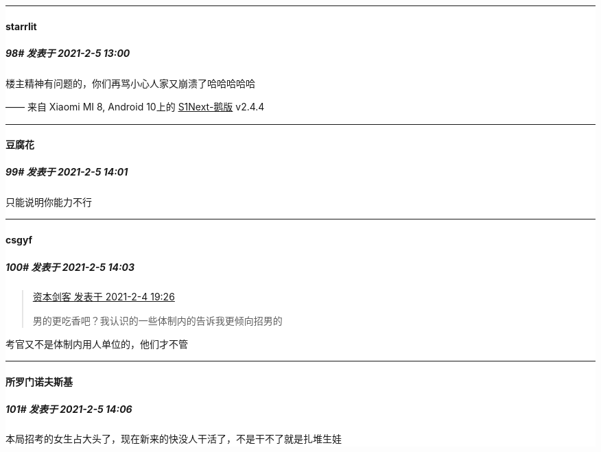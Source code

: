 



*****

####  starrlit  
##### 98#       发表于 2021-2-5 13:00




楼主精神有问题的，你们再骂小心人家又崩溃了哈哈哈哈哈

—— 来自 Xiaomi MI 8, Android 10上的 [S1Next-鹅版](https://github.com/ykrank/S1-Next/releases) v2.4.4







*****

####  豆腐花  
##### 99#       发表于 2021-2-5 14:01




只能说明你能力不行







*****

####  csgyf  
##### 100#       发表于 2021-2-5 14:03



<blockquote><a href="httphttps://bbs.saraba1st.com/2b/forum.php?mod=redirect&amp;goto=findpost&amp;pid=50239911&amp;ptid=1986294" target="_blank">资本剑客 发表于 2021-2-4 19:26</a>

男的更吃香吧？我认识的一些体制内的告诉我更倾向招男的</blockquote>
考官又不是体制内用人单位的，他们才不管







*****

####  所罗门诺夫斯基  
##### 101#       发表于 2021-2-5 14:06




本局招考的女生占大头了，现在新来的快没人干活了，不是干不了就是扎堆生娃



